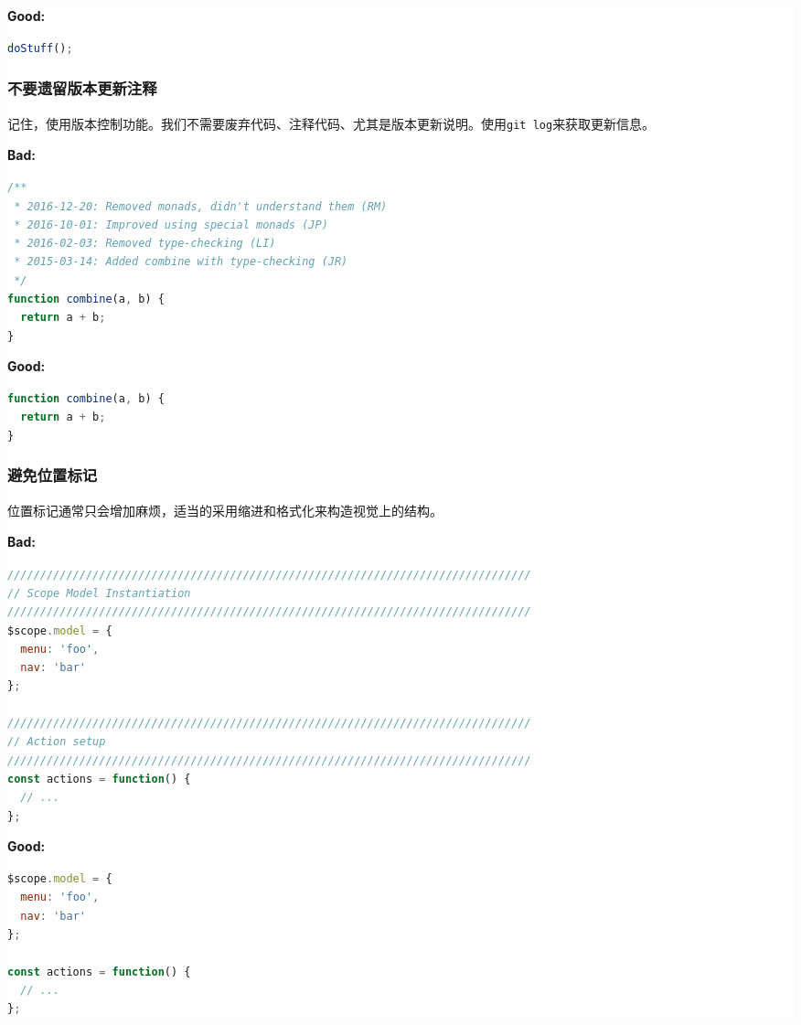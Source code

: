 **Good:**

```javascript
doStuff();
```

### 不要遗留版本更新注释

记住，使用版本控制功能。我们不需要废弃代码、注释代码、尤其是版本更新说明。使用`git log`来获取更新信息。

**Bad:**

```javascript
/**
 * 2016-12-20: Removed monads, didn't understand them (RM)
 * 2016-10-01: Improved using special monads (JP)
 * 2016-02-03: Removed type-checking (LI)
 * 2015-03-14: Added combine with type-checking (JR)
 */
function combine(a, b) {
  return a + b;
}
```

**Good:**

```javascript
function combine(a, b) {
  return a + b;
}
```

### 避免位置标记

位置标记通常只会增加麻烦，适当的采用缩进和格式化来构造视觉上的结构。

**Bad:**

```javascript
////////////////////////////////////////////////////////////////////////////////
// Scope Model Instantiation
////////////////////////////////////////////////////////////////////////////////
$scope.model = {
  menu: 'foo',
  nav: 'bar'
};

////////////////////////////////////////////////////////////////////////////////
// Action setup
////////////////////////////////////////////////////////////////////////////////
const actions = function() {
  // ...
};
```

**Good:**

```javascript
$scope.model = {
  menu: 'foo',
  nav: 'bar'
};

const actions = function() {
  // ...
};
```


